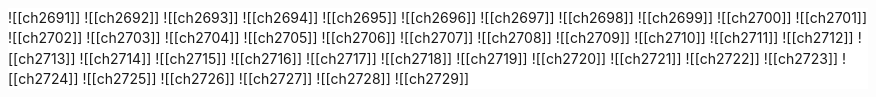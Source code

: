 ![[ch2691]]
![[ch2692]]
![[ch2693]]
![[ch2694]]
![[ch2695]]
![[ch2696]]
![[ch2697]]
![[ch2698]]
![[ch2699]]
![[ch2700]]
![[ch2701]]
![[ch2702]]
![[ch2703]]
![[ch2704]]
![[ch2705]]
![[ch2706]]
![[ch2707]]
![[ch2708]]
![[ch2709]]
![[ch2710]]
![[ch2711]]
![[ch2712]]
![[ch2713]]
![[ch2714]]
![[ch2715]]
![[ch2716]]
![[ch2717]]
![[ch2718]]
![[ch2719]]
![[ch2720]]
![[ch2721]]
![[ch2722]]
![[ch2723]]
![[ch2724]]
![[ch2725]]
![[ch2726]]
![[ch2727]]
![[ch2728]]
![[ch2729]]